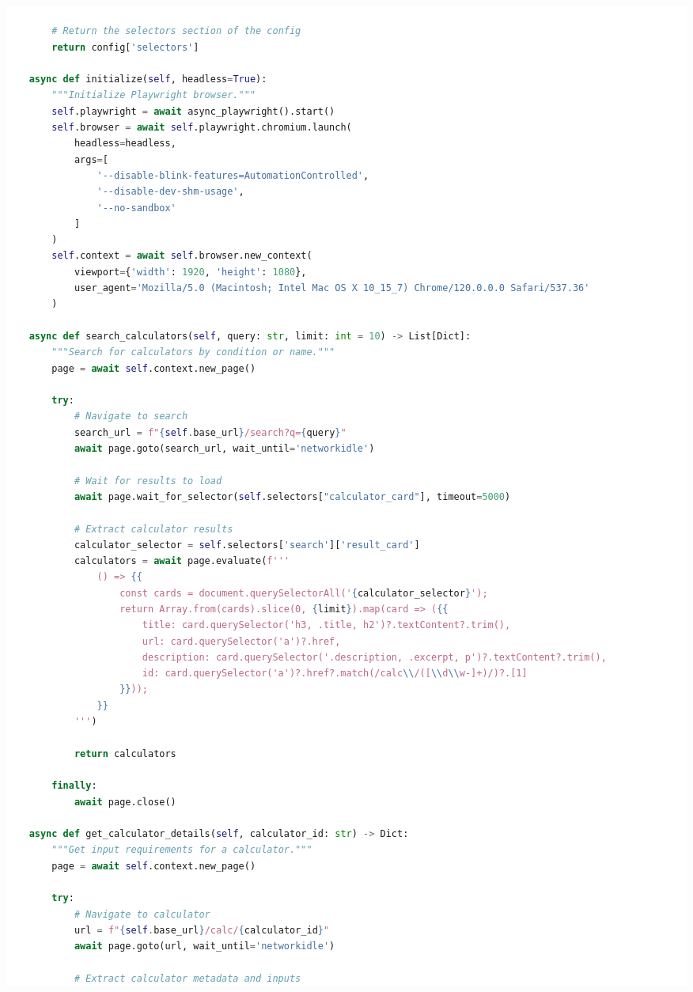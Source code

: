 ```python

        # Return the selectors section of the config
        return config['selectors']
        
    async def initialize(self, headless=True):
        """Initialize Playwright browser."""
        self.playwright = await async_playwright().start()
        self.browser = await self.playwright.chromium.launch(
            headless=headless,
            args=[
                '--disable-blink-features=AutomationControlled',
                '--disable-dev-shm-usage',
                '--no-sandbox'
            ]
        )
        self.context = await self.browser.new_context(
            viewport={'width': 1920, 'height': 1080},
            user_agent='Mozilla/5.0 (Macintosh; Intel Mac OS X 10_15_7) Chrome/120.0.0.0 Safari/537.36'
        )
        
    async def search_calculators(self, query: str, limit: int = 10) -> List[Dict]:
        """Search for calculators by condition or name."""
        page = await self.context.new_page()
        
        try:
            # Navigate to search
            search_url = f"{self.base_url}/search?q={query}"
            await page.goto(search_url, wait_until='networkidle')
            
            # Wait for results to load
            await page.wait_for_selector(self.selectors["calculator_card"], timeout=5000)
            
            # Extract calculator results
            calculator_selector = self.selectors['search']['result_card']
            calculators = await page.evaluate(f'''
                () => {{
                    const cards = document.querySelectorAll('{calculator_selector}');
                    return Array.from(cards).slice(0, {limit}).map(card => ({{
                        title: card.querySelector('h3, .title, h2')?.textContent?.trim(),
                        url: card.querySelector('a')?.href,
                        description: card.querySelector('.description, .excerpt, p')?.textContent?.trim(),
                        id: card.querySelector('a')?.href?.match(/calc\\/([\\d\\w-]+)/)?.[1]
                    }}));
                }}
            ''')
            
            return calculators
            
        finally:
            await page.close()
            
    async def get_calculator_details(self, calculator_id: str) -> Dict:
        """Get input requirements for a calculator."""
        page = await self.context.new_page()
        
        try:
            # Navigate to calculator
            url = f"{self.base_url}/calc/{calculator_id}"
            await page.goto(url, wait_until='networkidle')
            
            # Extract calculator metadata and inputs
```